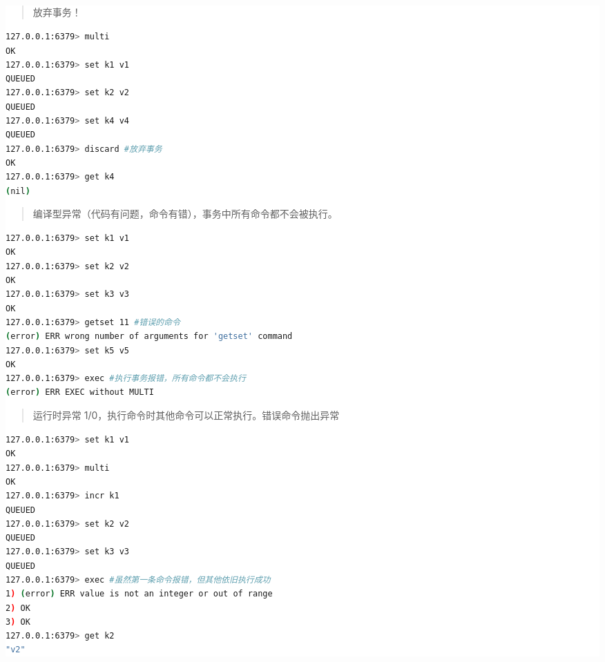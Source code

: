 > 放弃事务！

```bash
127.0.0.1:6379> multi
OK
127.0.0.1:6379> set k1 v1
QUEUED
127.0.0.1:6379> set k2 v2 
QUEUED
127.0.0.1:6379> set k4 v4
QUEUED
127.0.0.1:6379> discard #放弃事务
OK
127.0.0.1:6379> get k4
(nil)
```

> 编译型异常（代码有问题，命令有错），事务中所有命令都不会被执行。

```bash
127.0.0.1:6379> set k1 v1
OK
127.0.0.1:6379> set k2 v2
OK
127.0.0.1:6379> set k3 v3
OK
127.0.0.1:6379> getset 11 #错误的命令
(error) ERR wrong number of arguments for 'getset' command
127.0.0.1:6379> set k5 v5
OK
127.0.0.1:6379> exec #执行事务报错，所有命令都不会执行
(error) ERR EXEC without MULTI
```





> 运行时异常 1/0，执行命令时其他命令可以正常执行。错误命令抛出异常

```bash
127.0.0.1:6379> set k1 v1
OK
127.0.0.1:6379> multi
OK
127.0.0.1:6379> incr k1
QUEUED
127.0.0.1:6379> set k2 v2
QUEUED
127.0.0.1:6379> set k3 v3
QUEUED
127.0.0.1:6379> exec #虽然第一条命令报错，但其他依旧执行成功
1) (error) ERR value is not an integer or out of range
2) OK
3) OK
127.0.0.1:6379> get k2
"v2"
```
